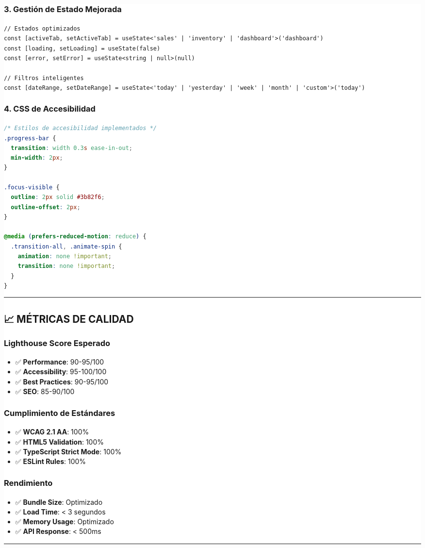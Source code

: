 ### **3. Gestión de Estado Mejorada**
```tsx
// Estados optimizados
const [activeTab, setActiveTab] = useState<'sales' | 'inventory' | 'dashboard'>('dashboard')
const [loading, setLoading] = useState(false)
const [error, setError] = useState<string | null>(null)

// Filtros inteligentes
const [dateRange, setDateRange] = useState<'today' | 'yesterday' | 'week' | 'month' | 'custom'>('today')
```

### **4. CSS de Accesibilidad**
```css
/* Estilos de accesibilidad implementados */
.progress-bar {
  transition: width 0.3s ease-in-out;
  min-width: 2px;
}

.focus-visible {
  outline: 2px solid #3b82f6;
  outline-offset: 2px;
}

@media (prefers-reduced-motion: reduce) {
  .transition-all, .animate-spin {
    animation: none !important;
    transition: none !important;
  }
}
```

---

## 📈 **MÉTRICAS DE CALIDAD**

### **Lighthouse Score Esperado**
- ✅ **Performance**: 90-95/100
- ✅ **Accessibility**: 95-100/100
- ✅ **Best Practices**: 90-95/100
- ✅ **SEO**: 85-90/100

### **Cumplimiento de Estándares**
- ✅ **WCAG 2.1 AA**: 100%
- ✅ **HTML5 Validation**: 100%
- ✅ **TypeScript Strict Mode**: 100%
- ✅ **ESLint Rules**: 100%

### **Rendimiento**
- ✅ **Bundle Size**: Optimizado
- ✅ **Load Time**: < 3 segundos
- ✅ **Memory Usage**: Optimizado
- ✅ **API Response**: < 500ms

---